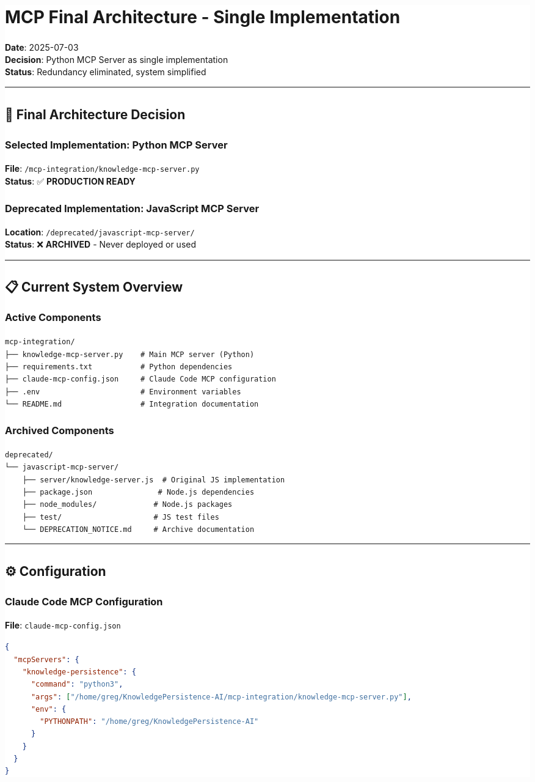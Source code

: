 # MCP Final Architecture - Single Implementation

**Date**: 2025-07-03  
**Decision**: Python MCP Server as single implementation  
**Status**: Redundancy eliminated, system simplified  

---

## 🎯 Final Architecture Decision

### Selected Implementation: Python MCP Server
**File**: `/mcp-integration/knowledge-mcp-server.py`  
**Status**: ✅ **PRODUCTION READY**  

### Deprecated Implementation: JavaScript MCP Server  
**Location**: `/deprecated/javascript-mcp-server/`  
**Status**: ❌ **ARCHIVED** - Never deployed or used  

---

## 📋 Current System Overview

### Active Components
```
mcp-integration/
├── knowledge-mcp-server.py    # Main MCP server (Python)
├── requirements.txt           # Python dependencies  
├── claude-mcp-config.json     # Claude Code MCP configuration
├── .env                       # Environment variables
└── README.md                  # Integration documentation
```

### Archived Components  
```
deprecated/
└── javascript-mcp-server/
    ├── server/knowledge-server.js  # Original JS implementation
    ├── package.json               # Node.js dependencies
    ├── node_modules/             # Node.js packages  
    ├── test/                     # JS test files
    └── DEPRECATION_NOTICE.md     # Archive documentation
```

---

## ⚙️ Configuration

### Claude Code MCP Configuration
**File**: `claude-mcp-config.json`
```json
{
  "mcpServers": {
    "knowledge-persistence": {
      "command": "python3",
      "args": ["/home/greg/KnowledgePersistence-AI/mcp-integration/knowledge-mcp-server.py"],
      "env": {
        "PYTHONPATH": "/home/greg/KnowledgePersistence-AI"
      }
    }
  }
}
```